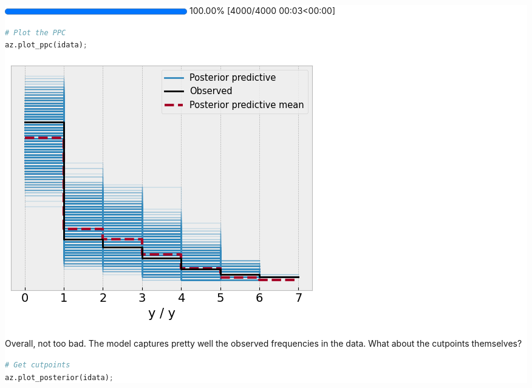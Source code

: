 



<div>
  <progress value='4000' class='' max='4000' style='width:300px; height:20px; vertical-align: middle;'></progress>
  100.00% [4000/4000 00:03&lt;00:00]
</div>




```python
# Plot the PPC
az.plot_ppc(idata);
```


    
![png](/assets/ordinal/output_38_0.png)
    


Overall, not too bad. The model captures pretty well the observed frequencies in the data. What about the cutpoints themselves?


```python
# Get cutpoints
az.plot_posterior(idata);
```


    